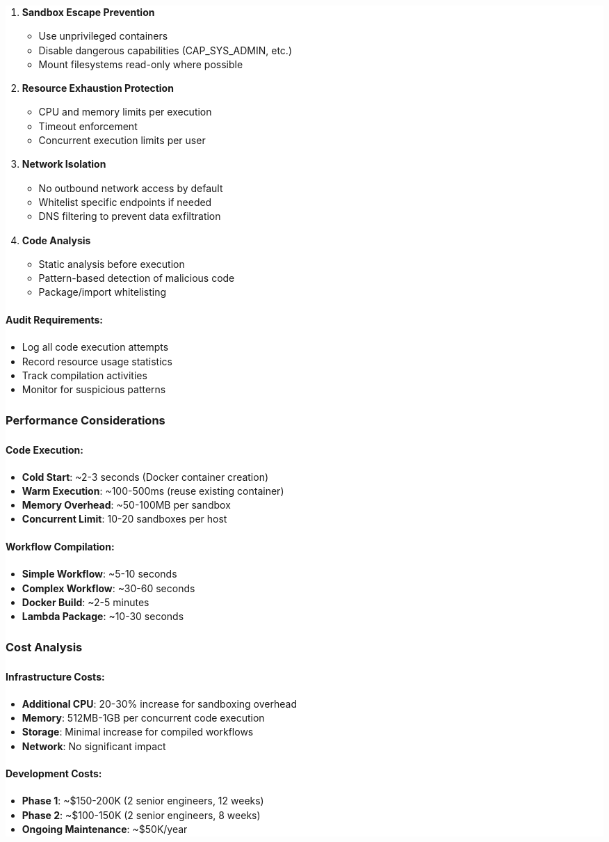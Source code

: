1. **Sandbox Escape Prevention**
   - Use unprivileged containers
   - Disable dangerous capabilities (CAP_SYS_ADMIN, etc.)
   - Mount filesystems read-only where possible

2. **Resource Exhaustion Protection**
   - CPU and memory limits per execution
   - Timeout enforcement
   - Concurrent execution limits per user

3. **Network Isolation**
   - No outbound network access by default
   - Whitelist specific endpoints if needed
   - DNS filtering to prevent data exfiltration

4. **Code Analysis**
   - Static analysis before execution
   - Pattern-based detection of malicious code
   - Package/import whitelisting

#### **Audit Requirements:**
- Log all code execution attempts
- Record resource usage statistics
- Track compilation activities
- Monitor for suspicious patterns

### Performance Considerations

#### **Code Execution:**
- **Cold Start**: ~2-3 seconds (Docker container creation)
- **Warm Execution**: ~100-500ms (reuse existing container)
- **Memory Overhead**: ~50-100MB per sandbox
- **Concurrent Limit**: 10-20 sandboxes per host

#### **Workflow Compilation:**
- **Simple Workflow**: ~5-10 seconds
- **Complex Workflow**: ~30-60 seconds  
- **Docker Build**: ~2-5 minutes
- **Lambda Package**: ~10-30 seconds

### Cost Analysis

#### **Infrastructure Costs:**
- **Additional CPU**: 20-30% increase for sandboxing overhead
- **Memory**: 512MB-1GB per concurrent code execution
- **Storage**: Minimal increase for compiled workflows
- **Network**: No significant impact

#### **Development Costs:**
- **Phase 1**: ~$150-200K (2 senior engineers, 12 weeks)
- **Phase 2**: ~$100-150K (2 senior engineers, 8 weeks)
- **Ongoing Maintenance**: ~$50K/year
